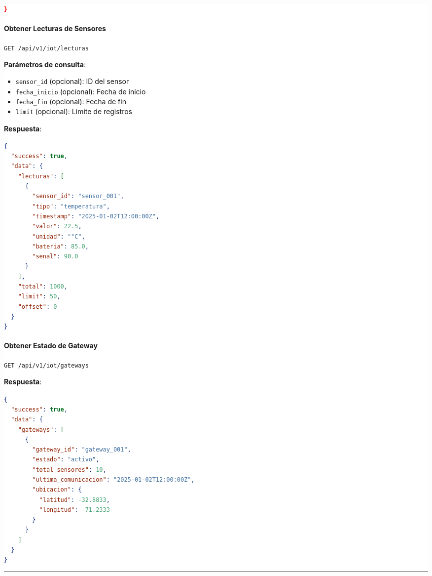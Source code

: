 ```json
}
```
#### Obtener Lecturas de Sensores

```http
GET /api/v1/iot/lecturas
```

**Parámetros de consulta**:
- `sensor_id` (opcional): ID del sensor
- `fecha_inicio` (opcional): Fecha de inicio
- `fecha_fin` (opcional): Fecha de fin
- `limit` (opcional): Límite de registros

**Respuesta**:
```json
{
  "success": true,
  "data": {
    "lecturas": [
      {
        "sensor_id": "sensor_001",
        "tipo": "temperatura",
        "timestamp": "2025-01-02T12:00:00Z",
        "valor": 22.5,
        "unidad": "°C",
        "bateria": 85.0,
        "senal": 90.0
      }
    ],
    "total": 1000,
    "limit": 50,
    "offset": 0
  }
}
```

#### Obtener Estado de Gateway

```http
GET /api/v1/iot/gateways
```

**Respuesta**:
```json
{
  "success": true,
  "data": {
    "gateways": [
      {
        "gateway_id": "gateway_001",
        "estado": "activo",
        "total_sensores": 10,
        "ultima_comunicacion": "2025-01-02T12:00:00Z",
        "ubicacion": {
          "latitud": -32.8833,
          "longitud": -71.2333
        }
      }
    ]
  }
}
```

---